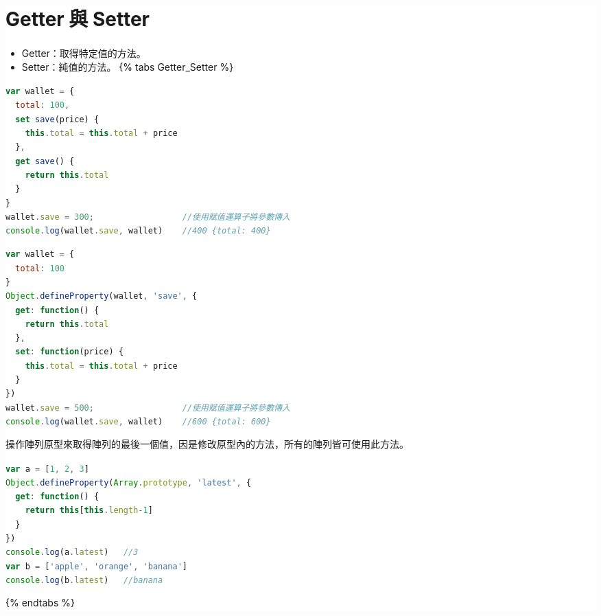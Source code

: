 # Getter 與 Setter
- Getter：取得特定值的方法。
- Setter：純值的方法。
{% tabs Getter_Setter %}

```javascript
var wallet = {
  total: 100,
  set save(price) {
    this.total = this.total + price
  },
  get save() {
    return this.total
  }
}
wallet.save = 300;                  //使用賦值運算子將參數傳入
console.log(wallet.save, wallet)    //400 {total: 400}
```



```javascript
var wallet = {
  total: 100
}
Object.defineProperty(wallet, 'save', {
  get: function() {
    return this.total
  },
  set: function(price) {
    this.total = this.total + price
  }
})
wallet.save = 500;                  //使用賦值運算子將參數傳入
console.log(wallet.save, wallet)    //600 {total: 600}
```



操作陣列原型來取得陣列的最後一個值，因是修改原型內的方法，所有的陣列皆可使用此方法。
```javascript
var a = [1, 2, 3]
Object.defineProperty(Array.prototype, 'latest', {
  get: function() {
    return this[this.length-1]
  }
})
console.log(a.latest)   //3
var b = ['apple', 'orange', 'banana']
console.log(b.latest)   //banana
```

{% endtabs %}


